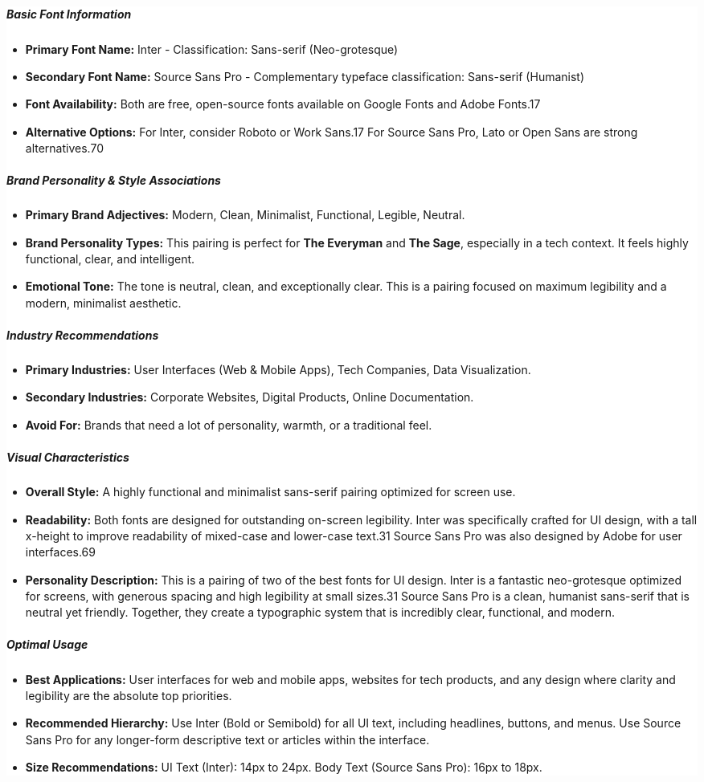 ##### Basic Font Information

- **Primary Font Name:** Inter - Classification: Sans-serif (Neo-grotesque)
    
- **Secondary Font Name:** Source Sans Pro - Complementary typeface classification: Sans-serif (Humanist)
    
- **Font Availability:** Both are free, open-source fonts available on Google Fonts and Adobe Fonts.17
    
- **Alternative Options:** For Inter, consider Roboto or Work Sans.17 For Source Sans Pro, Lato or Open Sans are strong alternatives.70
    

##### Brand Personality & Style Associations

- **Primary Brand Adjectives:** Modern, Clean, Minimalist, Functional, Legible, Neutral.
    
- **Brand Personality Types:** This pairing is perfect for **The Everyman** and **The Sage**, especially in a tech context. It feels highly functional, clear, and intelligent.
    
- **Emotional Tone:** The tone is neutral, clean, and exceptionally clear. This is a pairing focused on maximum legibility and a modern, minimalist aesthetic.
    

##### Industry Recommendations

- **Primary Industries:** User Interfaces (Web & Mobile Apps), Tech Companies, Data Visualization.
    
- **Secondary Industries:** Corporate Websites, Digital Products, Online Documentation.
    
- **Avoid For:** Brands that need a lot of personality, warmth, or a traditional feel.
    

##### Visual Characteristics

- **Overall Style:** A highly functional and minimalist sans-serif pairing optimized for screen use.
    
- **Readability:** Both fonts are designed for outstanding on-screen legibility. Inter was specifically crafted for UI design, with a tall x-height to improve readability of mixed-case and lower-case text.31 Source Sans Pro was also designed by Adobe for user interfaces.69
    
- **Personality Description:** This is a pairing of two of the best fonts for UI design. Inter is a fantastic neo-grotesque optimized for screens, with generous spacing and high legibility at small sizes.31 Source Sans Pro is a clean, humanist sans-serif that is neutral yet friendly. Together, they create a typographic system that is incredibly clear, functional, and modern.
    

##### Optimal Usage

- **Best Applications:** User interfaces for web and mobile apps, websites for tech products, and any design where clarity and legibility are the absolute top priorities.
    
- **Recommended Hierarchy:** Use Inter (Bold or Semibold) for all UI text, including headlines, buttons, and menus. Use Source Sans Pro for any longer-form descriptive text or articles within the interface.
    
- **Size Recommendations:** UI Text (Inter): 14px to 24px. Body Text (Source Sans Pro): 16px to 18px.
    